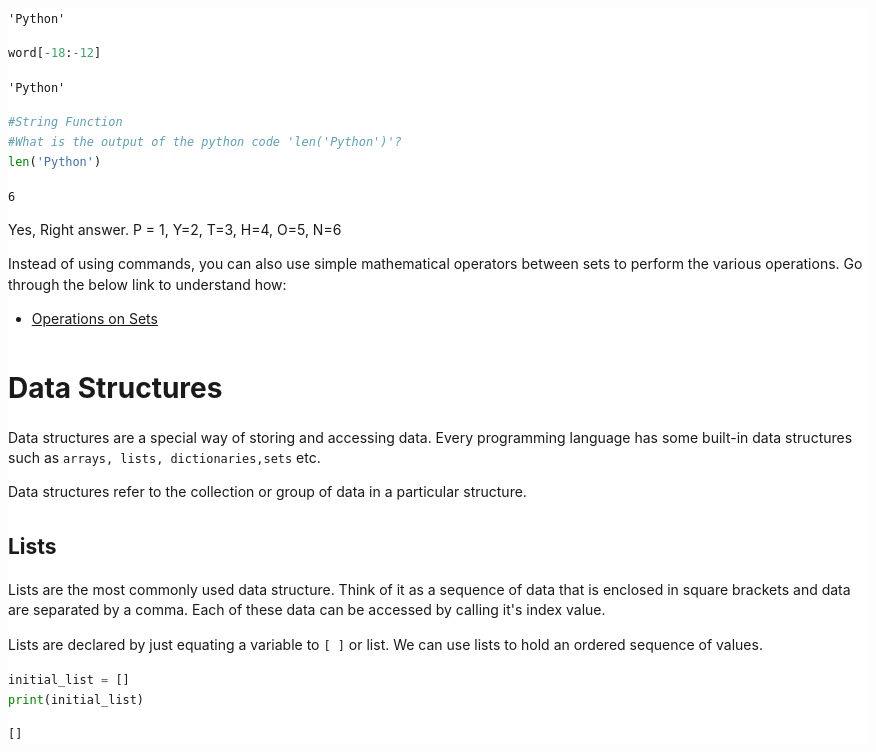 


    'Python'




```python
word[-18:-12]
```




    'Python'




```python
#String Function
#What is the output of the python code 'len('Python')'?
len('Python')
```




    6



Yes, Right answer. P = 1, Y=2, T=3, H=4, O=5, N=6

Instead of using commands, you can also use simple mathematical operators between sets to perform the various operations. Go through the below link to understand how:

 + [Operations on Sets](https://docs.python.org/3/tutorial/datastructures.html#sets)

# Data Structures

Data structures are a special way of storing and accessing data. Every programming language has some built-in data structures such as `arrays, lists, dictionaries,sets` etc.

Data structures refer to the collection or group of data in a particular structure.

## Lists

Lists are the most commonly used data structure. Think of it as a sequence of data that is enclosed in square brackets and data are separated by a comma. Each of these data can be accessed by calling it's index value.

Lists are declared by just equating a variable to `[ ]` or list. We can use lists to hold an ordered sequence of values.


```python
initial_list = []
print(initial_list)
```

    []

